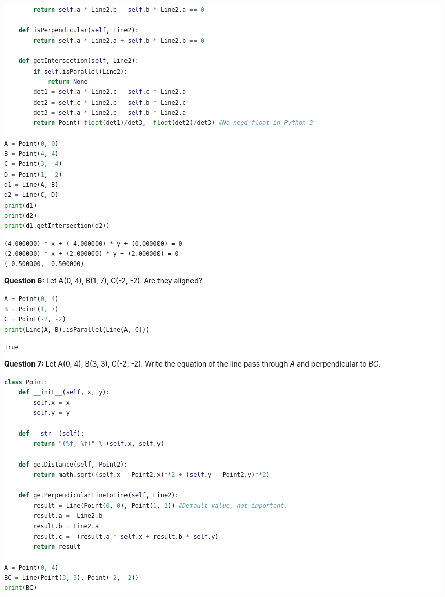 ```python
        return self.a * Line2.b - self.b * Line2.a == 0
    
    def isPerpendicular(self, Line2):
        return self.a * Line2.a + self.b * Line2.b == 0
    
    def getIntersection(self, Line2):
        if self.isParallel(Line2):
            return None
        det1 = self.a * Line2.c - self.c * Line2.a
        det2 = self.c * Line2.b - self.b * Line2.c
        det3 = self.a * Line2.b - self.b * Line2.a
        return Point(-float(det1)/det3, -float(det2)/det3) #No need float in Python 3

A = Point(0, 0)
B = Point(4, 4)
C = Point(3, -4)
D = Point(1, -2)
d1 = Line(A, B)
d2 = Line(C, D)
print(d1)
print(d2)
print(d1.getIntersection(d2))
```

    (4.000000) * x + (-4.000000) * y + (0.000000) = 0
    (2.000000) * x + (2.000000) * y + (2.000000) = 0
    (-0.500000, -0.500000)
    

**Question 6:** Let A(0, 4), B(1, 7), C(-2, -2). Are they aligned?


```python
A = Point(0, 4)
B = Point(1, 7)
C = Point(-2, -2)
print(Line(A, B).isParallel(Line(A, C)))
```

    True
    

**Question 7:** Let A(0, 4), B(3, 3), C(-2, -2). Write the equation of the line pass through $A$ and perpendicular to $BC$.


```python
class Point:
    def __init__(self, x, y):
        self.x = x
        self.y = y
            
    def __str__(self):
        return "(%f, %f)" % (self.x, self.y)
    
    def getDistance(self, Point2):
        return math.sqrt((self.x - Point2.x)**2 + (self.y - Point2.y)**2)
    
    def getPerpendicularLineToLine(self, Line2):
        result = Line(Point(0, 0), Point(1, 1)) #Default value, not important.
        result.a = -Line2.b
        result.b = Line2.a
        result.c = -(result.a * self.x + result.b * self.y)
        return result

A = Point(0, 4)
BC = Line(Point(3, 3), Point(-2, -2))
print(BC)
```